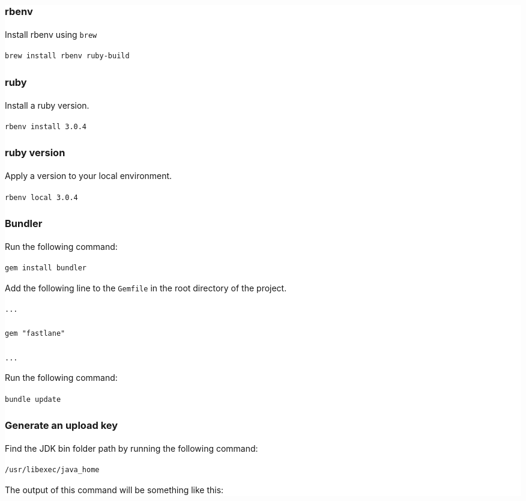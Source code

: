 ### rbenv


Install rbenv using `brew`

```bash
brew install rbenv ruby-build
```

### ruby

Install a ruby version.

```bash
rbenv install 3.0.4
```

### ruby version

Apply a version to your local environment.

```bash
rbenv local 3.0.4
```

### Bundler

Run the following command:

```bash
gem install bundler
```

Add the following line to the `Gemfile` in the root directory of the project.

```
...

gem "fastlane"

...
```

Run the following command:

```bash
bundle update
```

### Generate an upload key


Find the JDK bin folder path by running the following command:

```bash
/usr/libexec/java_home
```

The output of this command will be something like this:
